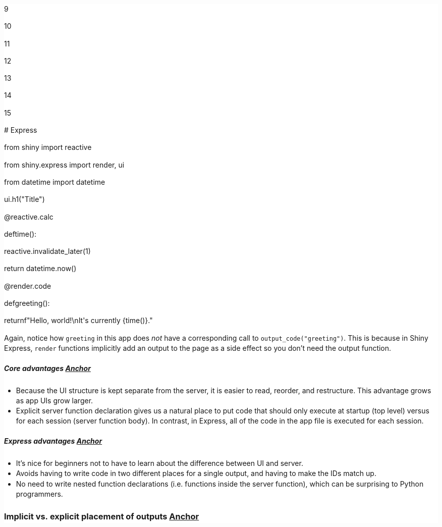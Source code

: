 9

10

11

12

13

14

15

\# Express

from shiny import reactive

from shiny.express import render, ui

from datetime import datetime

ui.h1("Title")

@reactive.calc

deftime():

reactive.invalidate\_later(1)

return datetime.now()

@render.code

defgreeting():

returnf"Hello, world!\\nIt's currently {time()}."

Again, notice how `greeting` in this app does _not_ have a corresponding call to `output_code("greeting")`. This is because in Shiny Express, `render` functions implicitly add an output to the page as a side effect so you don’t need the output function.

##### Core advantages [Anchor](https://shiny.posit.co/py/docs/express-vs-core.html\#core-advantages)

- Because the UI structure is kept separate from the server, it is easier to read, reorder, and restructure. This advantage grows as app UIs grow larger.
- Explicit server function declaration gives us a natural place to put code that should only execute at startup (top level) versus for each session (server function body). In contrast, in Express, all of the code in the app file is executed for each session.

##### Express advantages [Anchor](https://shiny.posit.co/py/docs/express-vs-core.html\#express-advantages)

- It’s nice for beginners not to have to learn about the difference between UI and server.
- Avoids having to write code in two different places for a single output, and having to make the IDs match up.
- No need to write nested function declarations (i.e. functions inside the server function), which can be surprising to Python programmers.

### Implicit vs. explicit placement of outputs [Anchor](https://shiny.posit.co/py/docs/express-vs-core.html\#implicit-vs.-explicit-placement-of-outputs)
